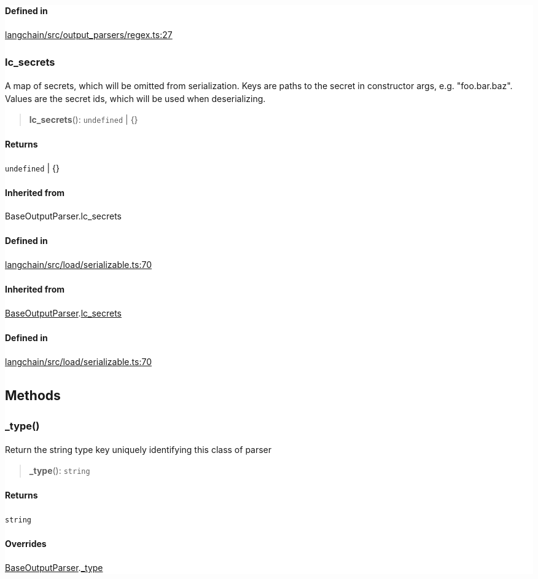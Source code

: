 #### Defined in[​](#defined-in-11 "Direct link to Defined in")

[langchain/src/output\_parsers/regex.ts:27](https://github.com/hwchase17/langchainjs/blob/46e1734/langchain/src/output_parsers/regex.ts#L27)

### lc\_secrets[​](#lc_secrets "Direct link to lc_secrets")

A map of secrets, which will be omitted from serialization. Keys are paths to the secret in constructor args, e.g. "foo.bar.baz". Values are the secret ids, which will be used when deserializing.

> **lc\_secrets**(): `undefined` | {}

#### Returns[​](#returns-4 "Direct link to Returns")

`undefined` | {}

#### Inherited from[​](#inherited-from-3 "Direct link to Inherited from")

BaseOutputParser.lc\_secrets

#### Defined in[​](#defined-in-12 "Direct link to Defined in")

[langchain/src/load/serializable.ts:70](https://github.com/hwchase17/langchainjs/blob/46e1734/langchain/src/load/serializable.ts#L70)

#### Inherited from[​](#inherited-from-4 "Direct link to Inherited from")

[BaseOutputParser](/docs/api/schema_output_parser/classes/BaseOutputParser).[lc\_secrets](/docs/api/schema_output_parser/classes/BaseOutputParser#lc_secrets)

#### Defined in[​](#defined-in-13 "Direct link to Defined in")

[langchain/src/load/serializable.ts:70](https://github.com/hwchase17/langchainjs/blob/46e1734/langchain/src/load/serializable.ts#L70)

Methods[​](#methods "Direct link to Methods")
---------------------------------------------

### \_type()[​](#_type "Direct link to _type")

Return the string type key uniquely identifying this class of parser

> **\_type**(): `string`

#### Returns[​](#returns-5 "Direct link to Returns")

`string`

#### Overrides[​](#overrides-6 "Direct link to Overrides")

[BaseOutputParser](/docs/api/schema_output_parser/classes/BaseOutputParser).[\_type](/docs/api/schema_output_parser/classes/BaseOutputParser#_type)
